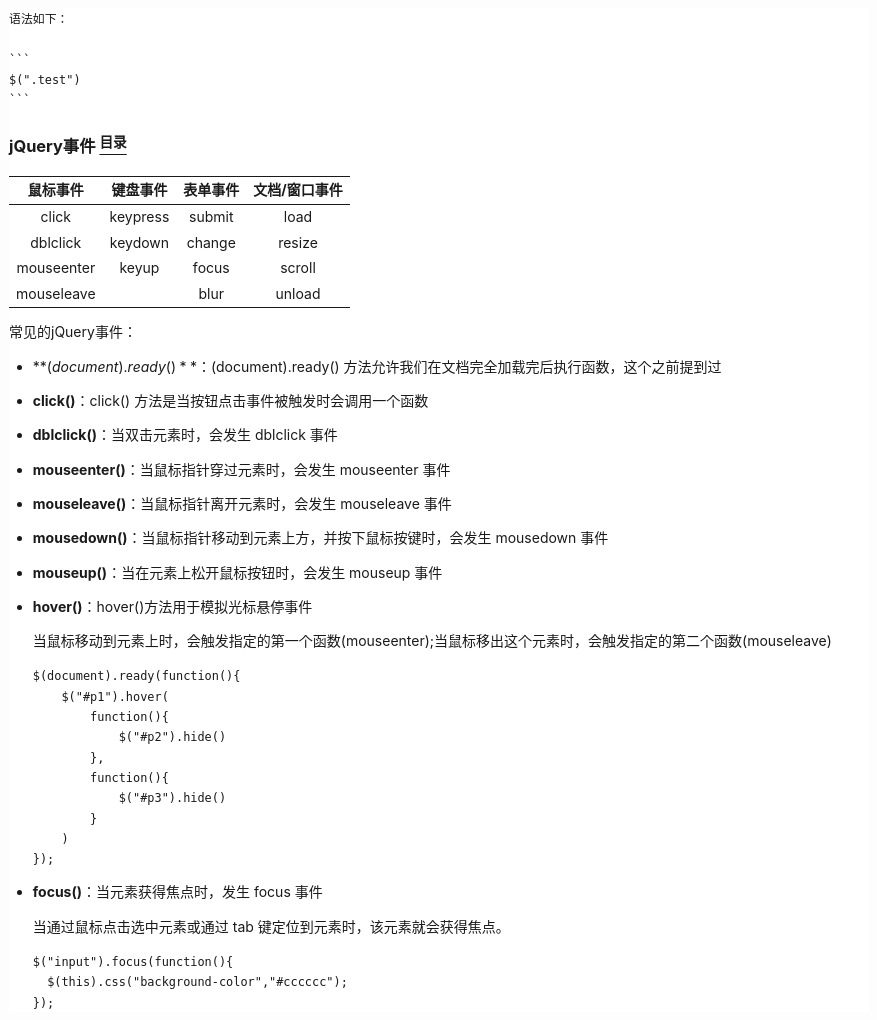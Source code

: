 	语法如下：
	
	```
	$(".test")
	```

<a name="action"><h3>jQuery事件 [<sup>目录</sup>](#content)</h3></a>

|鼠标事件|键盘事件|表单事件|文档/窗口事件|
|:---:|:---:|:---:|:---:|
|click|keypress|submit|load|
|dblclick|keydown|change|resize|
|mouseenter|keyup|focus|scroll|
|mouseleave| ` ` |blur|unload|

常见的jQuery事件：

- **$(document).ready()**：$(document).ready() 方法允许我们在文档完全加载完后执行函数，这个之前提到过

- **click()**：click() 方法是当按钮点击事件被触发时会调用一个函数

- **dblclick()**：当双击元素时，会发生 dblclick 事件

- **mouseenter()**：当鼠标指针穿过元素时，会发生 mouseenter 事件

- **mouseleave()**：当鼠标指针离开元素时，会发生 mouseleave 事件

- **mousedown()**：当鼠标指针移动到元素上方，并按下鼠标按键时，会发生 mousedown 事件

- **mouseup()**：当在元素上松开鼠标按钮时，会发生 mouseup 事件

- **hover()**：hover()方法用于模拟光标悬停事件

	当鼠标移动到元素上时，会触发指定的第一个函数(mouseenter);当鼠标移出这个元素时，会触发指定的第二个函数(mouseleave)

	```
	$(document).ready(function(){
	    $("#p1").hover(
			function(){
				$("#p2").hide()
			},
			function(){
				$("#p3").hide()
			}
	    )
	});
	```

- **focus()**：当元素获得焦点时，发生 focus 事件

	当通过鼠标点击选中元素或通过 tab 键定位到元素时，该元素就会获得焦点。
	
	```
	$("input").focus(function(){
	  $(this).css("background-color","#cccccc");
	});
	```
